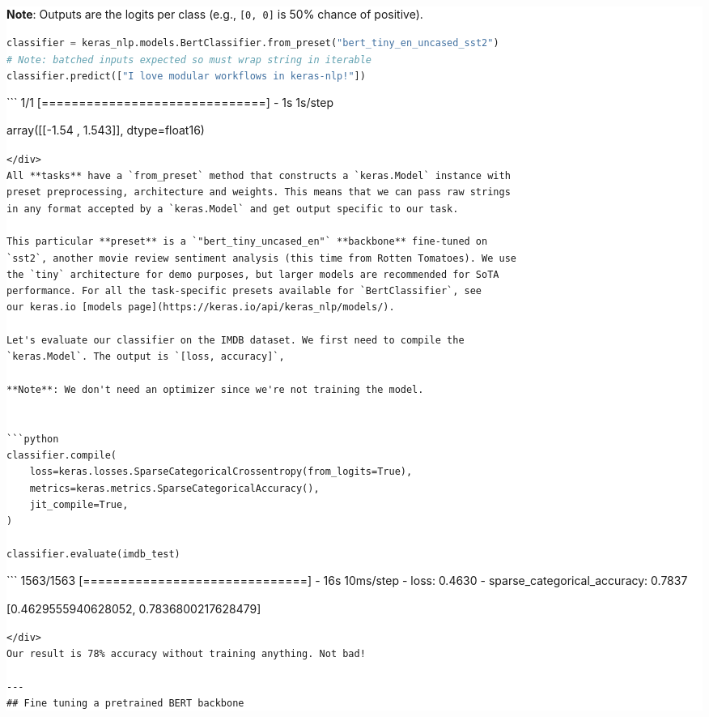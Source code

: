 **Note**: Outputs are the logits per class (e.g., `[0, 0]` is 50% chance of positive).


```python
classifier = keras_nlp.models.BertClassifier.from_preset("bert_tiny_en_uncased_sst2")
# Note: batched inputs expected so must wrap string in iterable
classifier.predict(["I love modular workflows in keras-nlp!"])
```

<div class="k-default-codeblock">
```
1/1 [==============================] - 1s 1s/step

array([[-1.54 ,  1.543]], dtype=float16)

```
</div>
All **tasks** have a `from_preset` method that constructs a `keras.Model` instance with
preset preprocessing, architecture and weights. This means that we can pass raw strings
in any format accepted by a `keras.Model` and get output specific to our task.

This particular **preset** is a `"bert_tiny_uncased_en"` **backbone** fine-tuned on
`sst2`, another movie review sentiment analysis (this time from Rotten Tomatoes). We use
the `tiny` architecture for demo purposes, but larger models are recommended for SoTA
performance. For all the task-specific presets available for `BertClassifier`, see
our keras.io [models page](https://keras.io/api/keras_nlp/models/).

Let's evaluate our classifier on the IMDB dataset. We first need to compile the
`keras.Model`. The output is `[loss, accuracy]`,

**Note**: We don't need an optimizer since we're not training the model.


```python
classifier.compile(
    loss=keras.losses.SparseCategoricalCrossentropy(from_logits=True),
    metrics=keras.metrics.SparseCategoricalAccuracy(),
    jit_compile=True,
)

classifier.evaluate(imdb_test)
```

<div class="k-default-codeblock">
```
1563/1563 [==============================] - 16s 10ms/step - loss: 0.4630 - sparse_categorical_accuracy: 0.7837

[0.4629555940628052, 0.7836800217628479]

```
</div>
Our result is 78% accuracy without training anything. Not bad!

---
## Fine tuning a pretrained BERT backbone
